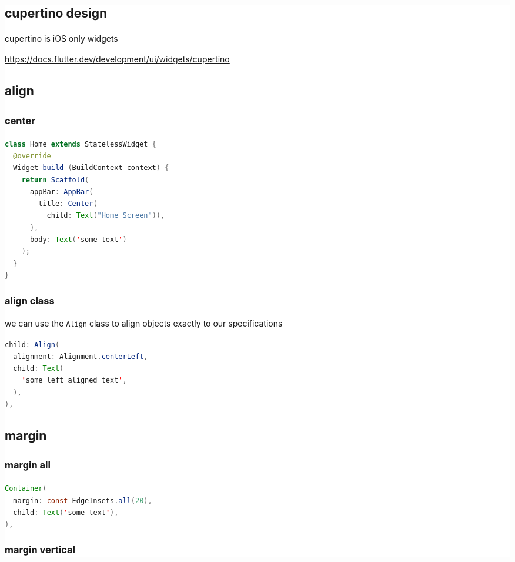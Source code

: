 ## cupertino design

cupertino is iOS only widgets 

https://docs.flutter.dev/development/ui/widgets/cupertino



## align

### center

```java
class Home extends StatelessWidget {
  @override
  Widget build (BuildContext context) {
    return Scaffold(
      appBar: AppBar(
        title: Center(
          child: Text("Home Screen")),
      ),
      body: Text('some text')
    );
  }
}
```

### align class

we can use the `Align` class to align objects exactly to our specifications

```java
child: Align(
  alignment: Alignment.centerLeft,
  child: Text(
    'some left aligned text',
  ),
),
```




## margin

### margin all 

```java
Container(
  margin: const EdgeInsets.all(20),
  child: Text('some text'),
),
```

### margin vertical
